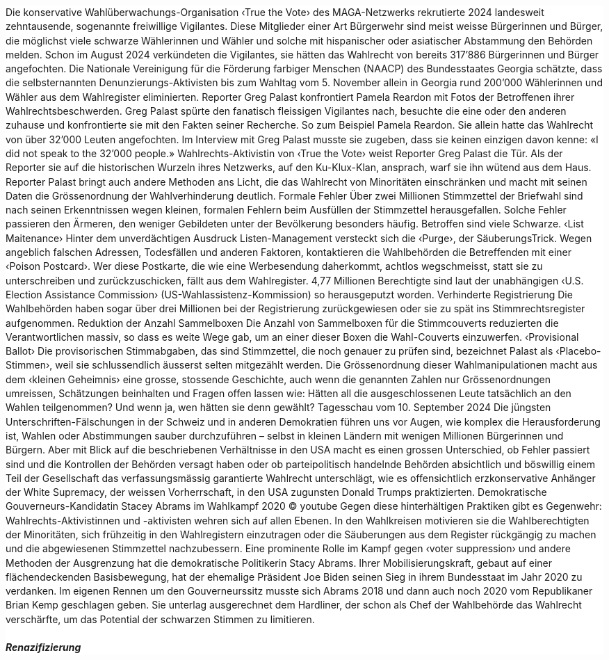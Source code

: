 Die konservative Wahlüberwachungs-Organisation ‹True the Vote› des MAGA-Netzwerks rekrutierte 2024 landesweit zehntausende, sogenannte freiwillige Vigilantes. Diese Mitglieder einer Art Bürgerwehr sind meist weisse Bürgerinnen und Bürger, die möglichst viele schwarze Wählerinnen und Wähler und solche mit hispanischer oder asiatischer Abstammung den Behörden melden. Schon im August 2024 verkündeten die Vigilantes, sie hätten das Wahlrecht von bereits 317’886 Bürgerinnen und Bürger angefochten. Die Nationale Vereinigung für die Förderung farbiger Menschen (NAACP) des Bundesstaates Georgia schätzte, dass die selbsternannten Denunzierungs-Aktivisten bis zum Wahltag vom 5. November allein in Georgia rund 200’000 Wählerinnen und Wähler aus dem Wahlregister eliminierten.
Reporter Greg Palast konfrontiert Pamela Reardon mit Fotos der Betroffenen ihrer Wahlrechtsbeschwerden.
Greg Palast spürte den fanatisch fleissigen Vigilantes nach, besuchte die eine oder den anderen zuhause und konfrontierte sie mit den Fakten seiner Recherche. So zum Beispiel Pamela Reardon. Sie allein hatte das Wahlrecht von über 32’000 Leuten angefochten. Im Interview mit Greg Palast musste sie zugeben, dass sie keinen einzigen davon kenne: «I did not speak to the 32’000 people.» Wahlrechts-Aktivistin von ‹True the Vote› weist Reporter Greg Palast die Tür. Als der Reporter sie auf die historischen Wurzeln ihres Netzwerks, auf den Ku-Klux-Klan, ansprach, warf sie ihn wütend aus dem Haus.
Reporter Palast bringt auch andere Methoden ans Licht, die das Wahlrecht von Minoritäten einschränken und macht mit seinen Daten die Grössenordnung der Wahlverhinderung deutlich.
Formale Fehler Über zwei Millionen Stimmzettel der Briefwahl sind nach seinen Erkenntnissen wegen kleinen, formalen Fehlern beim Ausfüllen der Stimmzettel herausgefallen. Solche Fehler passieren den Ärmeren, den weniger Gebildeten unter der Bevölkerung besonders häufig. Betroffen sind viele Schwarze. ‹List Maitenance› Hinter dem unverdächtigen Ausdruck Listen-Management versteckt sich die ‹Purge›, der SäuberungsTrick. Wegen angeblich falschen Adressen, Todesfällen und anderen Faktoren, kontaktieren die Wahlbehörden die Betreffenden mit einer ‹Poison Postcard›. Wer diese Postkarte, die wie eine Werbesendung daherkommt, achtlos wegschmeisst, statt sie zu unterschreiben und zurückzuschicken, fällt aus dem Wahlregister. 4,77 Millionen Berechtigte sind laut der unabhängigen ‹U.S. Election Assistance Commission› (US-Wahlassistenz-Kommission) so herausgeputzt worden. Verhinderte Registrierung Die Wahlbehörden haben sogar über drei Millionen bei der Registrierung zurückgewiesen oder sie zu spät ins Stimmrechtsregister aufgenommen.
Reduktion der Anzahl Sammelboxen Die Anzahl von Sammelboxen für die Stimmcouverts reduzierten die Verantwortlichen massiv, so dass es weite Wege gab, um an einer dieser Boxen die Wahl-Couverts einzuwerfen.
‹Provisional Ballot› Die provisorischen Stimmabgaben, das sind Stimmzettel, die noch genauer zu prüfen sind, bezeichnet Palast als ‹Placebo-Stimmen›, weil sie schlussendlich äusserst selten mitgezählt werden.
Die Grössenordnung dieser Wahlmanipulationen macht aus dem ‹kleinen Geheimnis› eine grosse, stossende Geschichte, auch wenn die genannten Zahlen nur Grössenordnungen umreissen, Schätzungen beinhalten und Fragen offen lassen wie: Hätten all die ausgeschlossenen Leute tatsächlich an den Wahlen teilgenommen? Und wenn ja, wen hätten sie denn gewählt? Tagesschau vom 10. September 2024 Die jüngsten Unterschriften-Fälschungen in der Schweiz und in anderen Demokratien führen uns vor Augen, wie komplex die Herausforderung ist, Wahlen oder Abstimmungen sauber durchzuführen – selbst in kleinen Ländern mit wenigen Millionen Bürgerinnen und Bürgern.
Aber mit Blick auf die beschriebenen Verhältnisse in den USA macht es einen grossen Unterschied, ob Fehler passiert sind und die Kontrollen der Behörden versagt haben oder ob parteipolitisch handelnde Behörden absichtlich und böswillig einem Teil der Gesellschaft das verfassungsmässig garantierte Wahlrecht unterschlägt, wie es offensichtlich erzkonservative Anhänger der White Supremacy, der weissen Vorherrschaft, in den USA zugunsten Donald Trumps praktizierten.
Demokratische Gouverneurs-Kandidatin Stacey Abrams im Wahlkampf 2020 © youtube Gegen diese hinterhältigen Praktiken gibt es Gegenwehr: Wahlrechts-Aktivistinnen und -aktivisten wehren sich auf allen Ebenen. In den Wahlkreisen motivieren sie die Wahlberechtigten der Minoritäten, sich frühzeitig in den Wahlregistern einzutragen oder die Säuberungen aus dem Register rückgängig zu machen und die abgewiesenen Stimmzettel nachzubessern.
Eine prominente Rolle im Kampf gegen ‹voter suppression› und andere Methoden der Ausgrenzung hat die demokratische Politikerin Stacy Abrams. Ihrer Mobilisierungskraft, gebaut auf einer flächendeckenden Basisbewegung, hat der ehemalige Präsident Joe Biden seinen Sieg in ihrem Bundesstaat im Jahr 2020 zu verdanken. Im eigenen Rennen um den Gouverneurssitz musste sich Abrams 2018 und dann auch noch 2020 vom Republikaner Brian Kemp geschlagen geben. Sie unterlag ausgerechnet dem Hardliner, der schon als Chef der Wahlbehörde das Wahlrecht verschärfte, um das Potential der schwarzen Stimmen zu limitieren.
##### Renazifizierung